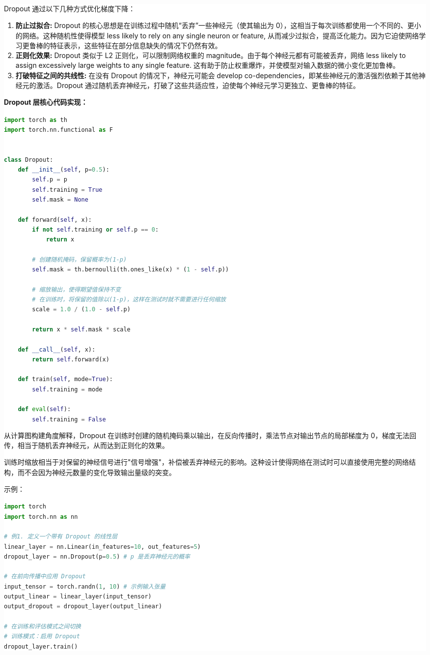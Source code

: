 Dropout 通过以下几种方式优化梯度下降：

1. **防止过拟合:** Dropout 的核心思想是在训练过程中随机“丢弃”一些神经元（使其输出为 0），这相当于每次训练都使用一个不同的、更小的网络。这种随机性使得模型 less likely to rely on any single neuron or feature, 从而减少过拟合，提高泛化能力。因为它迫使网络学习更鲁棒的特征表示，这些特征在部分信息缺失的情况下仍然有效。
2. **正则化效果:** Dropout 类似于 L2 正则化，可以限制网络权重的 magnitude。由于每个神经元都有可能被丢弃，网络 less likely to assign excessively large weights to any single feature. 这有助于防止权重爆炸，并使模型对输入数据的微小变化更加鲁棒。
3. **打破特征之间的共线性:** 在没有 Dropout 的情况下，神经元可能会 develop co-dependencies，即某些神经元的激活强烈依赖于其他神经元的激活。Dropout 通过随机丢弃神经元，打破了这些共适应性，迫使每个神经元学习更独立、更鲁棒的特征。

**Dropout 层核心代码实现：**

```python
import torch as th
import torch.nn.functional as F


class Dropout:
    def __init__(self, p=0.5):
        self.p = p
        self.training = True
        self.mask = None

    def forward(self, x):
        if not self.training or self.p == 0:
            return x

        # 创建随机掩码，保留概率为(1-p)
        self.mask = th.bernoulli(th.ones_like(x) * (1 - self.p))

        # 缩放输出，使得期望值保持不变
        # 在训练时，将保留的值除以(1-p)，这样在测试时就不需要进行任何缩放
        scale = 1.0 / (1.0 - self.p)

        return x * self.mask * scale

    def __call__(self, x):
        return self.forward(x)

    def train(self, mode=True):
        self.training = mode

    def eval(self):
        self.training = False
```

从计算图构建角度解释，Dropout 在训练时创建的随机掩码乘以输出，在反向传播时，乘法节点对输出节点的局部梯度为 0，梯度无法回传，相当于随机丢弃神经元，从而达到正则化的效果。

训练时缩放相当于对保留的神经信号进行"信号增强"，补偿被丢弃神经元的影响。这种设计使得网络在测试时可以直接使用完整的网络结构，而不会因为神经元数量的变化导致输出量级的突变。

示例：

```python
import torch
import torch.nn as nn

# 例1. 定义一个带有 Dropout 的线性层
linear_layer = nn.Linear(in_features=10, out_features=5)
dropout_layer = nn.Dropout(p=0.5) # p 是丢弃神经元的概率

# 在前向传播中应用 Dropout
input_tensor = torch.randn(1, 10) # 示例输入张量
output_linear = linear_layer(input_tensor)
output_dropout = dropout_layer(output_linear)

# 在训练和评估模式之间切换
# 训练模式：启用 Dropout
dropout_layer.train() 
```